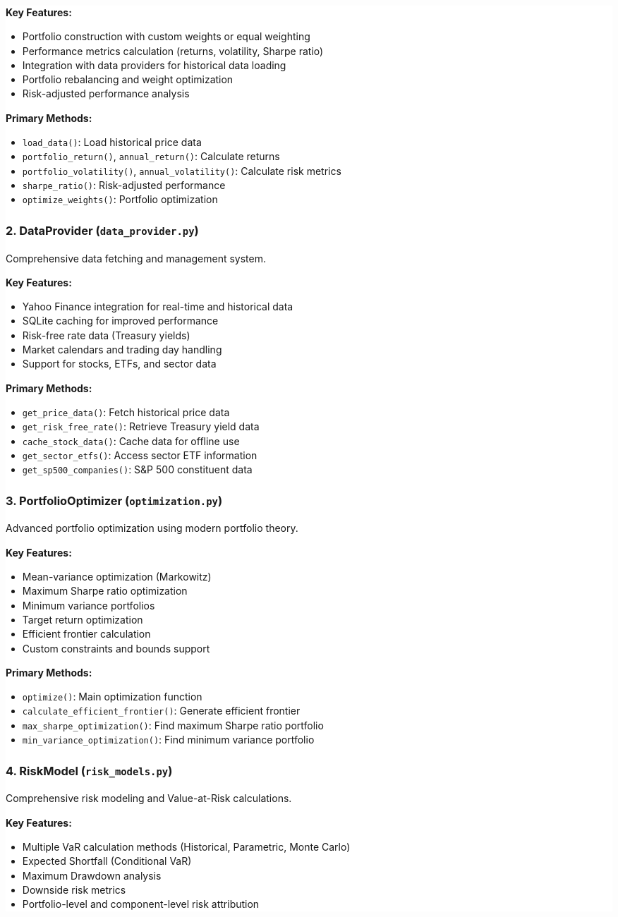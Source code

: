 **Key Features:**
- Portfolio construction with custom weights or equal weighting
- Performance metrics calculation (returns, volatility, Sharpe ratio)
- Integration with data providers for historical data loading
- Portfolio rebalancing and weight optimization
- Risk-adjusted performance analysis

**Primary Methods:**
- `load_data()`: Load historical price data
- `portfolio_return()`, `annual_return()`: Calculate returns
- `portfolio_volatility()`, `annual_volatility()`: Calculate risk metrics
- `sharpe_ratio()`: Risk-adjusted performance
- `optimize_weights()`: Portfolio optimization

### 2. **DataProvider** (`data_provider.py`)
Comprehensive data fetching and management system.

**Key Features:**
- Yahoo Finance integration for real-time and historical data
- SQLite caching for improved performance
- Risk-free rate data (Treasury yields)
- Market calendars and trading day handling
- Support for stocks, ETFs, and sector data

**Primary Methods:**
- `get_price_data()`: Fetch historical price data
- `get_risk_free_rate()`: Retrieve Treasury yield data
- `cache_stock_data()`: Cache data for offline use
- `get_sector_etfs()`: Access sector ETF information
- `get_sp500_companies()`: S&P 500 constituent data

### 3. **PortfolioOptimizer** (`optimization.py`)
Advanced portfolio optimization using modern portfolio theory.

**Key Features:**
- Mean-variance optimization (Markowitz)
- Maximum Sharpe ratio optimization
- Minimum variance portfolios
- Target return optimization
- Efficient frontier calculation
- Custom constraints and bounds support

**Primary Methods:**
- `optimize()`: Main optimization function
- `calculate_efficient_frontier()`: Generate efficient frontier
- `max_sharpe_optimization()`: Find maximum Sharpe ratio portfolio
- `min_variance_optimization()`: Find minimum variance portfolio

### 4. **RiskModel** (`risk_models.py`)
Comprehensive risk modeling and Value-at-Risk calculations.

**Key Features:**
- Multiple VaR calculation methods (Historical, Parametric, Monte Carlo)
- Expected Shortfall (Conditional VaR)
- Maximum Drawdown analysis
- Downside risk metrics
- Portfolio-level and component-level risk attribution
